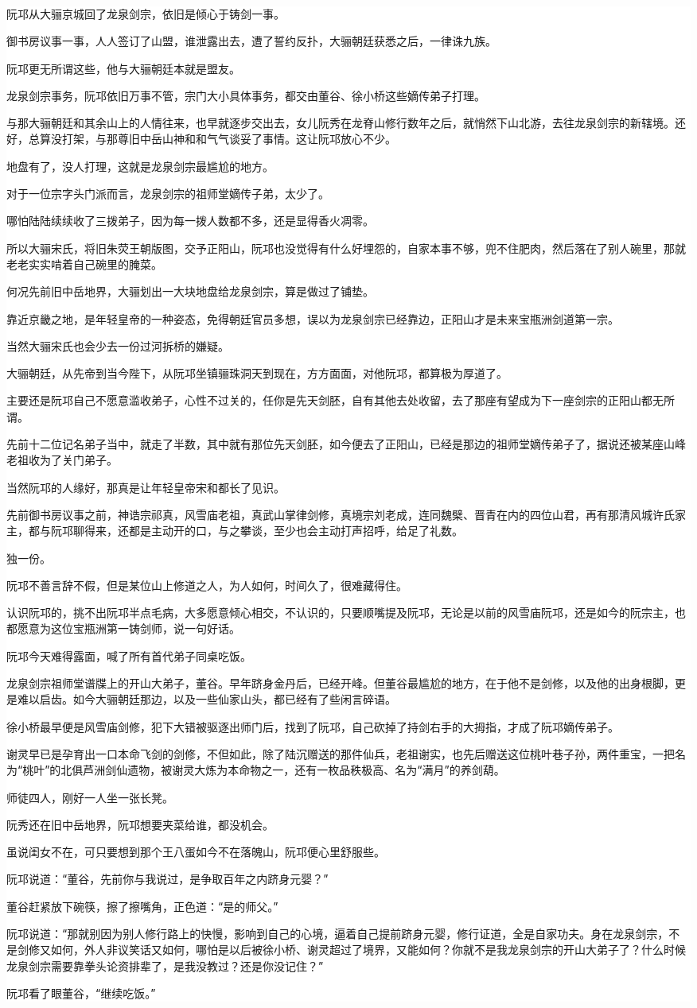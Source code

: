    阮邛从大骊京城回了龙泉剑宗，依旧是倾心于铸剑一事。

   御书房议事一事，人人签订了山盟，谁泄露出去，遭了誓约反扑，大骊朝廷获悉之后，一律诛九族。

   阮邛更无所谓这些，他与大骊朝廷本就是盟友。

   龙泉剑宗事务，阮邛依旧万事不管，宗门大小具体事务，都交由董谷、徐小桥这些嫡传弟子打理。

   与那大骊朝廷和其余山上的人情往来，也早就逐步交出去，女儿阮秀在龙脊山修行数年之后，就悄然下山北游，去往龙泉剑宗的新辖境。还好，总算没打架，与那尊旧中岳山神和和气气谈妥了事情。这让阮邛放心不少。

   地盘有了，没人打理，这就是龙泉剑宗最尴尬的地方。

   对于一位宗字头门派而言，龙泉剑宗的祖师堂嫡传子弟，太少了。

   哪怕陆陆续续收了三拨弟子，因为每一拨人数都不多，还是显得香火凋零。

   所以大骊宋氏，将旧朱荧王朝版图，交予正阳山，阮邛也没觉得有什么好埋怨的，自家本事不够，兜不住肥肉，然后落在了别人碗里，那就老老实实啃着自己碗里的腌菜。

   何况先前旧中岳地界，大骊划出一大块地盘给龙泉剑宗，算是做过了铺垫。

   靠近京畿之地，是年轻皇帝的一种姿态，免得朝廷官员多想，误以为龙泉剑宗已经靠边，正阳山才是未来宝瓶洲剑道第一宗。

   当然大骊宋氏也会少去一份过河拆桥的嫌疑。

   大骊朝廷，从先帝到当今陛下，从阮邛坐镇骊珠洞天到现在，方方面面，对他阮邛，都算极为厚道了。

   主要还是阮邛自己不愿意滥收弟子，心性不过关的，任你是先天剑胚，自有其他去处收留，去了那座有望成为下一座剑宗的正阳山都无所谓。

   先前十二位记名弟子当中，就走了半数，其中就有那位先天剑胚，如今便去了正阳山，已经是那边的祖师堂嫡传弟子了，据说还被某座山峰老祖收为了关门弟子。

   当然阮邛的人缘好，那真是让年轻皇帝宋和都长了见识。

   先前御书房议事之前，神诰宗祁真，风雪庙老祖，真武山掌律剑修，真境宗刘老成，连同魏檗、晋青在内的四位山君，再有那清风城许氏家主，都与阮邛聊得来，还都是主动开的口，与之攀谈，至少也会主动打声招呼，给足了礼数。

   独一份。

   阮邛不善言辞不假，但是某位山上修道之人，为人如何，时间久了，很难藏得住。

   认识阮邛的，挑不出阮邛半点毛病，大多愿意倾心相交，不认识的，只要顺嘴提及阮邛，无论是以前的风雪庙阮邛，还是如今的阮宗主，也都愿意为这位宝瓶洲第一铸剑师，说一句好话。

   阮邛今天难得露面，喊了所有首代弟子同桌吃饭。

   龙泉剑宗祖师堂谱牒上的开山大弟子，董谷。早年跻身金丹后，已经开峰。但董谷最尴尬的地方，在于他不是剑修，以及他的出身根脚，更是难以启齿。如今大骊朝廷那边，以及一些仙家山头，都已经有了些闲言碎语。

   徐小桥最早便是风雪庙剑修，犯下大错被驱逐出师门后，找到了阮邛，自己砍掉了持剑右手的大拇指，才成了阮邛嫡传弟子。

   谢灵早已是孕育出一口本命飞剑的剑修，不但如此，除了陆沉赠送的那件仙兵，老祖谢实，也先后赠送这位桃叶巷子孙，两件重宝，一把名为“桃叶”的北俱芦洲剑仙遗物，被谢灵大炼为本命物之一，还有一枚品秩极高、名为“满月”的养剑葫。

   师徒四人，刚好一人坐一张长凳。

   阮秀还在旧中岳地界，阮邛想要夹菜给谁，都没机会。

   虽说闺女不在，可只要想到那个王八蛋如今不在落魄山，阮邛便心里舒服些。

   阮邛说道：“董谷，先前你与我说过，是争取百年之内跻身元婴？”

   董谷赶紧放下碗筷，擦了擦嘴角，正色道：“是的师父。”

   阮邛说道：“那就别因为别人修行路上的快慢，影响到自己的心境，逼着自己提前跻身元婴，修行证道，全是自家功夫。身在龙泉剑宗，不是剑修又如何，外人非议笑话又如何，哪怕是以后被徐小桥、谢灵超过了境界，又能如何？你就不是我龙泉剑宗的开山大弟子了？什么时候龙泉剑宗需要靠拳头论资排辈了，是我没教过？还是你没记住？”

   阮邛看了眼董谷，“继续吃饭。”
